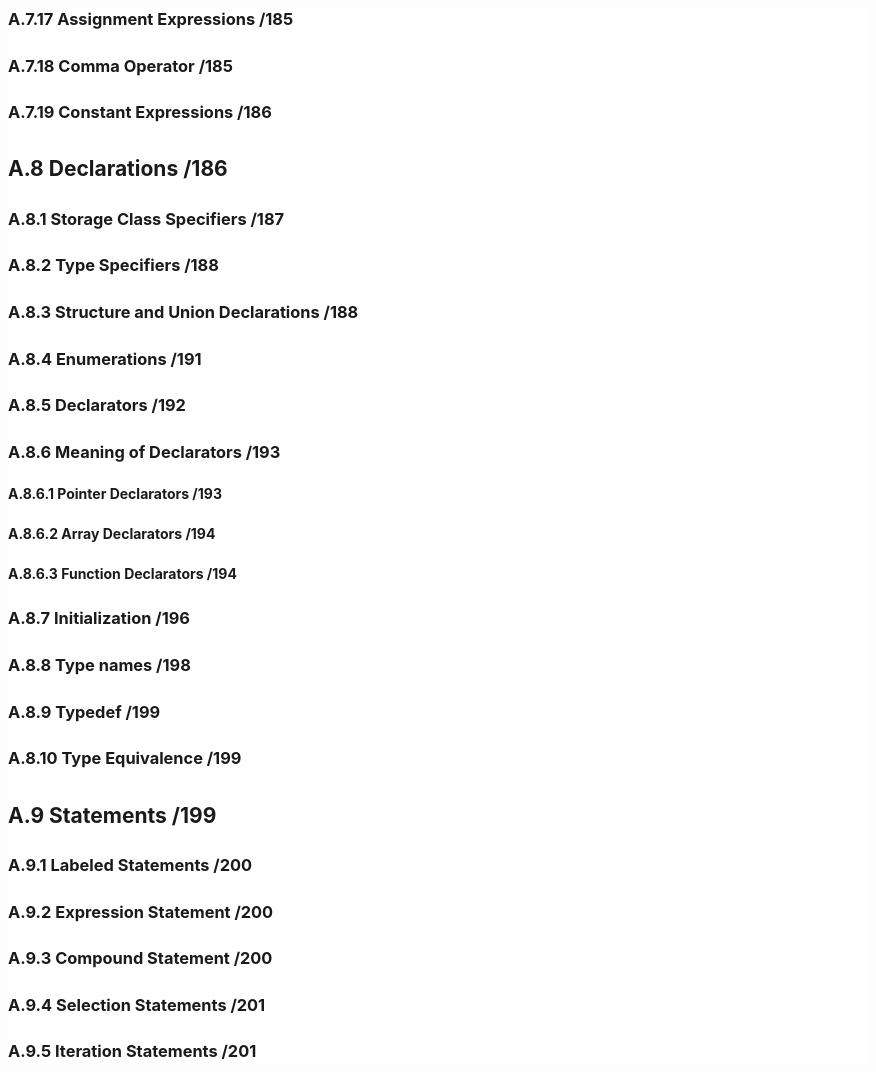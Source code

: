 ### A.7.17 Assignment Expressions /185

### A.7.18 Comma Operator /185

### A.7.19 Constant Expressions /186

## A.8 Declarations /186

### A.8.1 Storage Class Specifiers /187

### A.8.2 Type Specifiers /188

### A.8.3 Structure and Union Declarations /188

### A.8.4 Enumerations /191

### A.8.5 Declarators /192

### A.8.6 Meaning of Declarators /193

#### A.8.6.1 Pointer Declarators /193

#### A.8.6.2 Array Declarators /194

#### A.8.6.3 Function Declarators /194

### A.8.7 Initialization /196

### A.8.8 Type names /198

### A.8.9 Typedef /199

### A.8.10 Type Equivalence /199

## A.9 Statements /199

### A.9.1 Labeled Statements /200

### A.9.2 Expression Statement /200

### A.9.3 Compound Statement /200

### A.9.4 Selection Statements /201

### A.9.5 Iteration Statements /201
